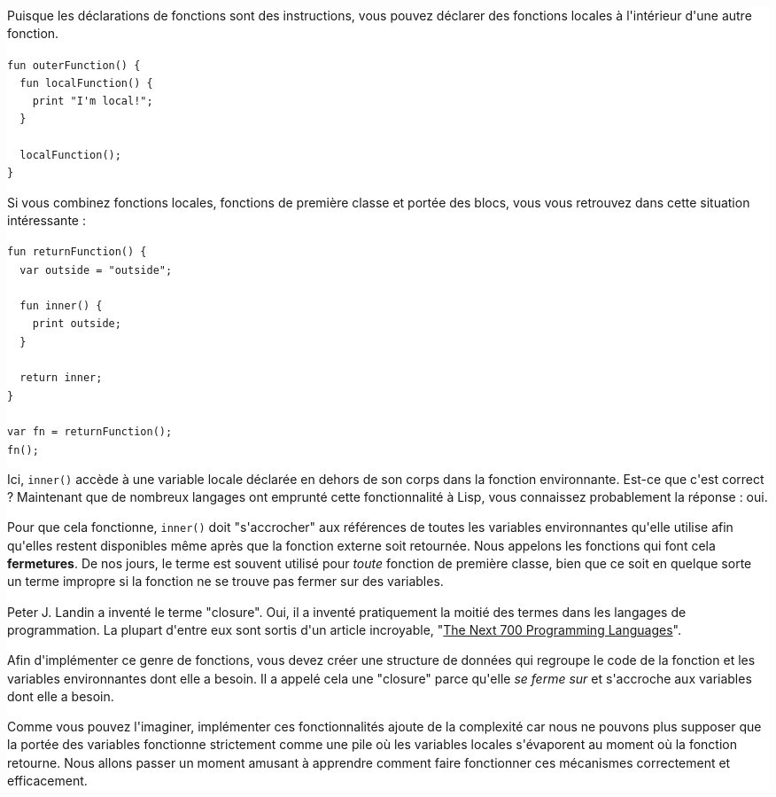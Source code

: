 Puisque les déclarations de fonctions sont des instructions, vous pouvez déclarer des fonctions locales à l'intérieur d'une autre fonction.

```lox
fun outerFunction() {
  fun localFunction() {
    print "I'm local!";
  }

  localFunction();
}
```

Si vous combinez fonctions locales, fonctions de première classe et portée des blocs, vous vous retrouvez dans cette situation intéressante :

```lox
fun returnFunction() {
  var outside = "outside";

  fun inner() {
    print outside;
  }

  return inner;
}

var fn = returnFunction();
fn();
```

Ici, `inner()` accède à une variable locale déclarée en dehors de son corps dans la
fonction environnante. Est-ce que c'est correct ? Maintenant que de nombreux langages ont emprunté
cette fonctionnalité à Lisp, vous connaissez probablement la réponse : oui.

Pour que cela fonctionne, `inner()` doit "s'accrocher" aux références de toutes les variables
environnantes qu'elle utilise afin qu'elles restent disponibles même après que la fonction externe
soit retournée. Nous appelons les fonctions qui font cela <span
name="closure">**fermetures**</span>. De nos jours, le terme est souvent utilisé pour *toute*
fonction de première classe, bien que ce soit en quelque sorte un terme impropre si la fonction
ne se trouve pas fermer sur des variables.

<aside name="closure">

Peter J. Landin a inventé le terme "closure". Oui, il a inventé pratiquement la moitié des
termes dans les langages de programmation. La plupart d'entre eux sont sortis d'un article
incroyable, "[The Next 700 Programming Languages][svh]".

[svh]: https://homepages.inf.ed.ac.uk/wadler/papers/papers-we-love/landin-next-700.pdf

Afin d'implémenter ce genre de fonctions, vous devez créer une structure de données
qui regroupe le code de la fonction et les variables environnantes dont elle a besoin.
Il a appelé cela une "closure" parce qu'elle *se ferme sur* et s'accroche aux
variables dont elle a besoin.

</aside>

Comme vous pouvez l'imaginer, implémenter ces fonctionnalités ajoute de la complexité car nous ne
pouvons plus supposer que la portée des variables fonctionne strictement comme une pile où les
variables locales s'évaporent au moment où la fonction retourne. Nous allons passer un moment
amusant à apprendre comment faire fonctionner ces mécanismes correctement et efficacement.


[repo]: https://github.com/munificent/craftinginterpreters
[use]: http://softwareengineering.stackexchange.com/questions/117024/why-was-the-c-syntax-for-arrays-pointers-and-functions-designed-this-way
[part iii]: a-bytecode-virtual-machine.html
[gc]: https://researcher.watson.ibm.com/researcher/files/us-bacon/Bacon04Unified.pdf
[classes]: https://en.wikipedia.org/wiki/Class-based_programming
[prototypes]: https://en.wikipedia.org/wiki/Prototype-based_programming
[js new]: http://gameprogrammingpatterns.com/prototype.html#what-about-javascript
[finch]: http://finch.stuffwithstuff.com/
[waterbed theory]: http://wiki.c2.com/?WaterbedTheory